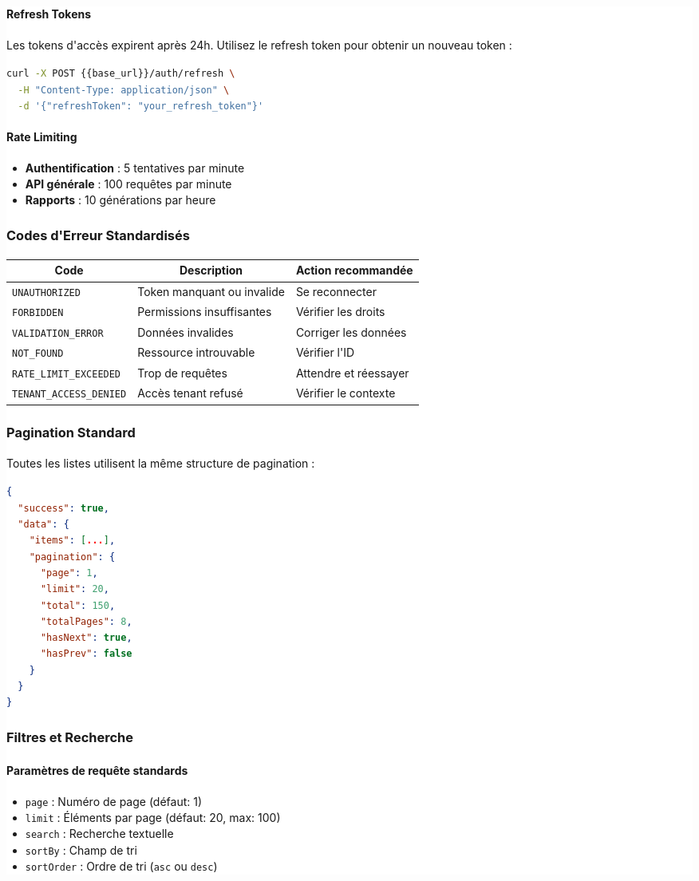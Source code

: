 #### Refresh Tokens
Les tokens d'accès expirent après 24h. Utilisez le refresh token pour obtenir un nouveau token :

```bash
curl -X POST {{base_url}}/auth/refresh \
  -H "Content-Type: application/json" \
  -d '{"refreshToken": "your_refresh_token"}'
```

#### Rate Limiting
- **Authentification** : 5 tentatives par minute
- **API générale** : 100 requêtes par minute
- **Rapports** : 10 générations par heure

### Codes d'Erreur Standardisés

| Code | Description | Action recommandée |
|------|-------------|-------------------|
| `UNAUTHORIZED` | Token manquant ou invalide | Se reconnecter |
| `FORBIDDEN` | Permissions insuffisantes | Vérifier les droits |
| `VALIDATION_ERROR` | Données invalides | Corriger les données |
| `NOT_FOUND` | Ressource introuvable | Vérifier l'ID |
| `RATE_LIMIT_EXCEEDED` | Trop de requêtes | Attendre et réessayer |
| `TENANT_ACCESS_DENIED` | Accès tenant refusé | Vérifier le contexte |

### Pagination Standard

Toutes les listes utilisent la même structure de pagination :

```json
{
  "success": true,
  "data": {
    "items": [...],
    "pagination": {
      "page": 1,
      "limit": 20,
      "total": 150,
      "totalPages": 8,
      "hasNext": true,
      "hasPrev": false
    }
  }
}
```

### Filtres et Recherche

#### Paramètres de requête standards
- `page` : Numéro de page (défaut: 1)
- `limit` : Éléments par page (défaut: 20, max: 100)
- `search` : Recherche textuelle
- `sortBy` : Champ de tri
- `sortOrder` : Ordre de tri (`asc` ou `desc`)
